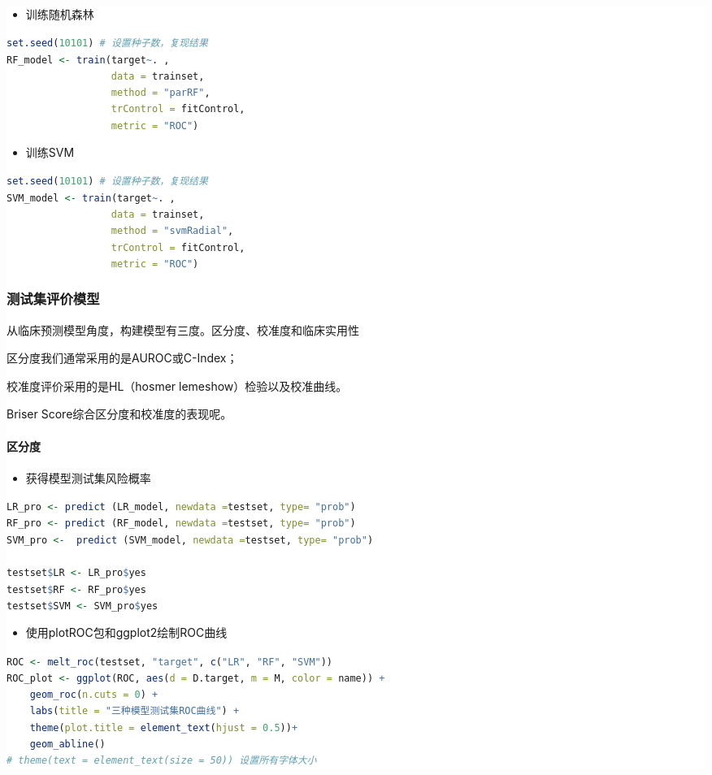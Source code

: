 -   训练随机森林


```r
set.seed(10101) # 设置种子数，复现结果
RF_model <- train(target~. ,
                  data = trainset,
                  method = "parRF",
                  trControl = fitControl,
                  metric = "ROC")
```

-   训练SVM


```r
set.seed(10101) # 设置种子数，复现结果
SVM_model <- train(target~. ,
                  data = trainset,
                  method = "svmRadial",
                  trControl = fitControl,
                  metric = "ROC")
```

### 测试集评价模型

从临床预测模型角度，构建模型有三度。区分度、校准度和临床实用性

区分度我们通常采用的是AUROC或C-Index；

校准度评价采用的是HL（hosmer lemeshow）检验以及校准曲线。

Briser Score综合区分度和校准度的表现呢。

#### 区分度

-   获得模型测试集风险概率


```r
LR_pro <- predict (LR_model, newdata =testset, type= "prob") 
RF_pro <- predict (RF_model, newdata =testset, type= "prob") 
SVM_pro <-  predict (SVM_model, newdata =testset, type= "prob")

testset$LR <- LR_pro$yes
testset$RF <- RF_pro$yes
testset$SVM <- SVM_pro$yes
```

-   使用plotROC包和ggplot2绘制ROC曲线


```r
ROC <- melt_roc(testset, "target", c("LR", "RF", "SVM"))
ROC_plot <- ggplot(ROC, aes(d = D.target, m = M, color = name)) +
    geom_roc(n.cuts = 0) +
    labs(title = "三种模型测试集ROC曲线") + 
    theme(plot.title = element_text(hjust = 0.5))+
    geom_abline()
# theme(text = element_text(size = 50)) 设置所有字体大小
```
